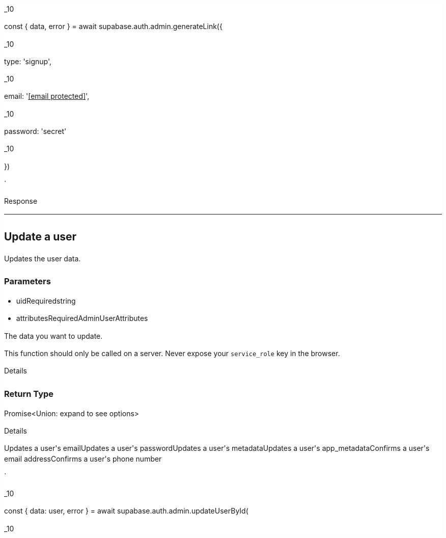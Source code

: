 _10

const { data, error } = await supabase.auth.admin.generateLink({

_10

type: 'signup',

_10

email: '[[email protected]](/cdn-cgi/l/email-protection)',

_10

password: 'secret'

_10

})

  
`

Response

* * *

## Update a user

Updates the user data.

### Parameters

  * uidRequiredstring

  * attributesRequiredAdminUserAttributes

The data you want to update.

This function should only be called on a server. Never expose your
`service_role` key in the browser.

Details

### Return Type

Promise<Union: expand to see options>

Details

Updates a user's emailUpdates a user's passwordUpdates a user's
metadataUpdates a user's app_metadataConfirms a user's email addressConfirms a
user's phone number

`  

_10

const { data: user, error } = await supabase.auth.admin.updateUserById(

_10

